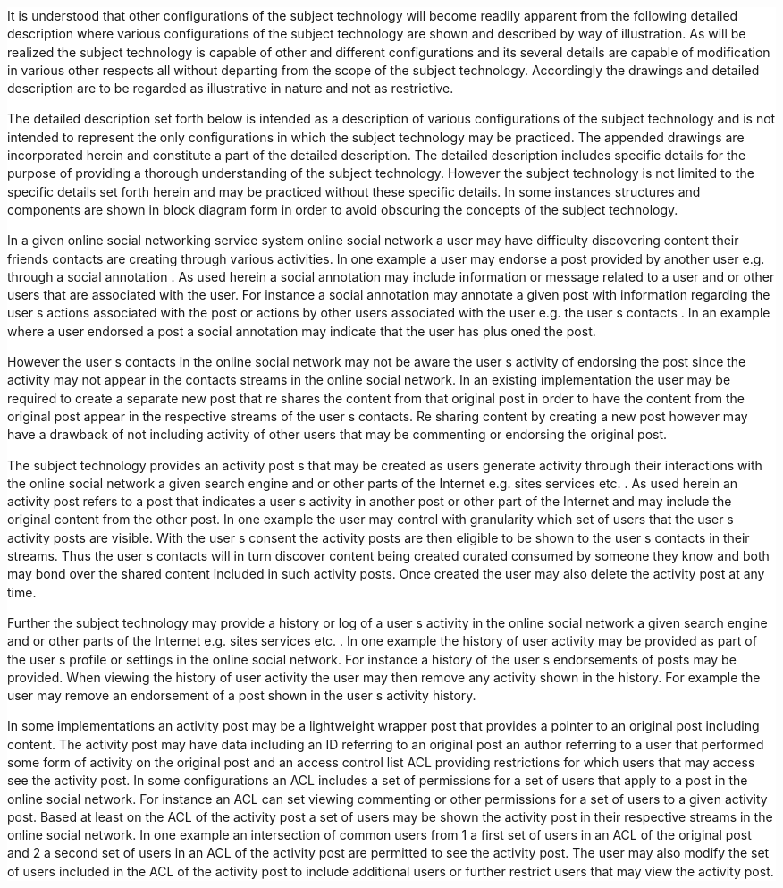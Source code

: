 It is understood that other configurations of the subject technology will become readily apparent from the following detailed description where various configurations of the subject technology are shown and described by way of illustration. As will be realized the subject technology is capable of other and different configurations and its several details are capable of modification in various other respects all without departing from the scope of the subject technology. Accordingly the drawings and detailed description are to be regarded as illustrative in nature and not as restrictive.

The detailed description set forth below is intended as a description of various configurations of the subject technology and is not intended to represent the only configurations in which the subject technology may be practiced. The appended drawings are incorporated herein and constitute a part of the detailed description. The detailed description includes specific details for the purpose of providing a thorough understanding of the subject technology. However the subject technology is not limited to the specific details set forth herein and may be practiced without these specific details. In some instances structures and components are shown in block diagram form in order to avoid obscuring the concepts of the subject technology.

In a given online social networking service system online social network a user may have difficulty discovering content their friends contacts are creating through various activities. In one example a user may endorse a post provided by another user e.g. through a social annotation . As used herein a social annotation may include information or message related to a user and or other users that are associated with the user. For instance a social annotation may annotate a given post with information regarding the user s actions associated with the post or actions by other users associated with the user e.g. the user s contacts . In an example where a user endorsed a post a social annotation may indicate that the user has plus oned the post.

However the user s contacts in the online social network may not be aware the user s activity of endorsing the post since the activity may not appear in the contacts streams in the online social network. In an existing implementation the user may be required to create a separate new post that re shares the content from that original post in order to have the content from the original post appear in the respective streams of the user s contacts. Re sharing content by creating a new post however may have a drawback of not including activity of other users that may be commenting or endorsing the original post.

The subject technology provides an activity post s that may be created as users generate activity through their interactions with the online social network a given search engine and or other parts of the Internet e.g. sites services etc. . As used herein an activity post refers to a post that indicates a user s activity in another post or other part of the Internet and may include the original content from the other post. In one example the user may control with granularity which set of users that the user s activity posts are visible. With the user s consent the activity posts are then eligible to be shown to the user s contacts in their streams. Thus the user s contacts will in turn discover content being created curated consumed by someone they know and both may bond over the shared content included in such activity posts. Once created the user may also delete the activity post at any time.

Further the subject technology may provide a history or log of a user s activity in the online social network a given search engine and or other parts of the Internet e.g. sites services etc. . In one example the history of user activity may be provided as part of the user s profile or settings in the online social network. For instance a history of the user s endorsements of posts may be provided. When viewing the history of user activity the user may then remove any activity shown in the history. For example the user may remove an endorsement of a post shown in the user s activity history.

In some implementations an activity post may be a lightweight wrapper post that provides a pointer to an original post including content. The activity post may have data including an ID referring to an original post an author referring to a user that performed some form of activity on the original post and an access control list ACL providing restrictions for which users that may access see the activity post. In some configurations an ACL includes a set of permissions for a set of users that apply to a post in the online social network. For instance an ACL can set viewing commenting or other permissions for a set of users to a given activity post. Based at least on the ACL of the activity post a set of users may be shown the activity post in their respective streams in the online social network. In one example an intersection of common users from 1 a first set of users in an ACL of the original post and 2 a second set of users in an ACL of the activity post are permitted to see the activity post. The user may also modify the set of users included in the ACL of the activity post to include additional users or further restrict users that may view the activity post.
